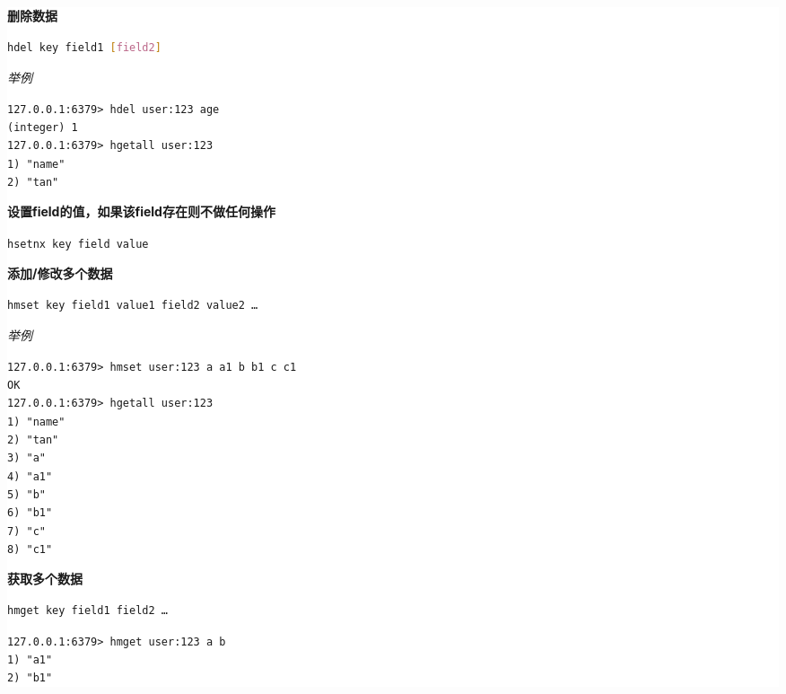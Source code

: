 **删除数据**

```bash
hdel key field1 [field2]
```

*举例*

```
127.0.0.1:6379> hdel user:123 age
(integer) 1
127.0.0.1:6379> hgetall user:123
1) "name"
2) "tan"
```



**设置field的值，如果该field存在则不做任何操作**

```bash
hsetnx key field value
```



**添加/修改多个数据**

```bash
hmset key field1 value1 field2 value2 …
```

*举例*
 ```
 127.0.0.1:6379> hmset user:123 a a1 b b1 c c1
 OK
 127.0.0.1:6379> hgetall user:123
 1) "name"
 2) "tan"
 3) "a"
 4) "a1"
 5) "b"
 6) "b1"
 7) "c"
 8) "c1"
 ```



**获取多个数据**

```bash
hmget key field1 field2 …
```

```
127.0.0.1:6379> hmget user:123 a b
1) "a1"
2) "b1"
```

   